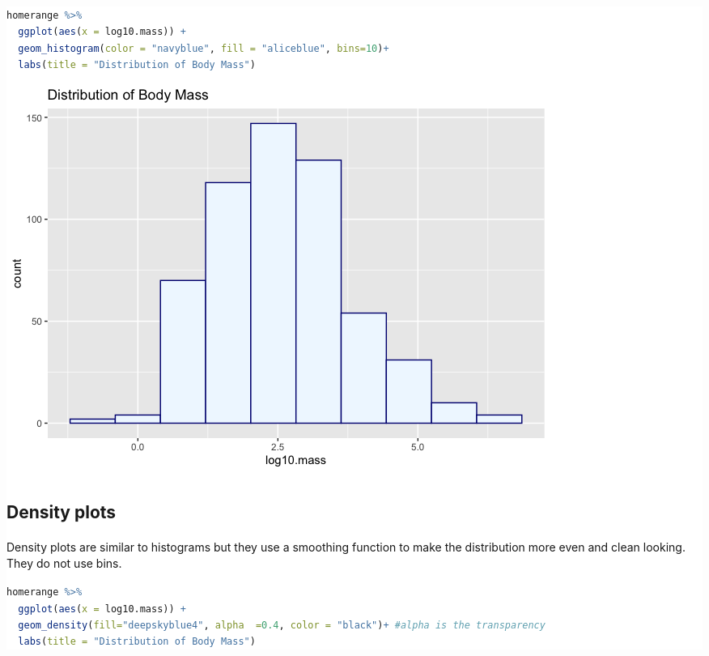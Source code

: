 ```r
homerange %>% 
  ggplot(aes(x = log10.mass)) +
  geom_histogram(color = "navyblue", fill = "aliceblue", bins=10)+
  labs(title = "Distribution of Body Mass")
```

![](lab12_1_files/figure-html/unnamed-chunk-14-1.png)

## Density plots  
Density plots are similar to histograms but they use a smoothing function to make the distribution more even and clean looking. They do not use bins.

```r
homerange %>% 
  ggplot(aes(x = log10.mass)) +
  geom_density(fill="deepskyblue4", alpha  =0.4, color = "black")+ #alpha is the transparency
  labs(title = "Distribution of Body Mass")
```
